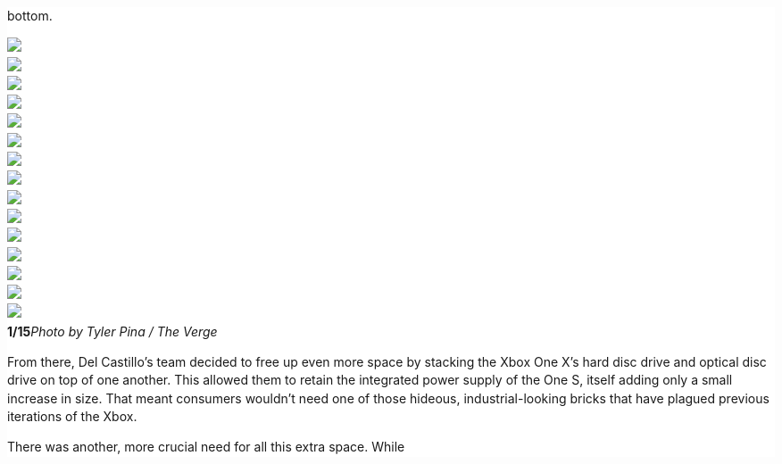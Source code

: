 bottom.</p></div><div><div><div><section><div><div><a href="https://platform.theverge.com/wp-content/uploads/sites/2/chorus/uploads/chorus_asset/file/9249847/tpina_08082017_1906_0004.jpg?quality=90&amp;strip=all"><img src="https://platform.theverge.com/wp-content/uploads/sites/2/chorus/uploads/chorus_asset/file/9249847/tpina_08082017_1906_0004.jpg?quality=90&amp;strip=all&amp;w=1080"></a></div><div><a href="https://platform.theverge.com/wp-content/uploads/sites/2/chorus/uploads/chorus_asset/file/9249819/tpina_08082017_1906_0091.jpg?quality=90&amp;strip=all"><img src="https://platform.theverge.com/wp-content/uploads/sites/2/chorus/uploads/chorus_asset/file/9249819/tpina_08082017_1906_0091.jpg?quality=90&amp;strip=all&amp;w=1080"></a></div><div><a href="https://platform.theverge.com/wp-content/uploads/sites/2/chorus/uploads/chorus_asset/file/9249821/tpina_08082017_1906_0087.jpg?quality=90&amp;strip=all"><img src="https://platform.theverge.com/wp-content/uploads/sites/2/chorus/uploads/chorus_asset/file/9249821/tpina_08082017_1906_0087.jpg?quality=90&amp;strip=all&amp;w=1080"></a></div><div><a href="https://platform.theverge.com/wp-content/uploads/sites/2/chorus/uploads/chorus_asset/file/9249779/tpina_08082017_1906_0183.jpg?quality=90&amp;strip=all"><img src="https://platform.theverge.com/wp-content/uploads/sites/2/chorus/uploads/chorus_asset/file/9249779/tpina_08082017_1906_0183.jpg?quality=90&amp;strip=all&amp;w=1080"></a></div><div><a href="https://platform.theverge.com/wp-content/uploads/sites/2/chorus/uploads/chorus_asset/file/9249777/tpina_08082017_1906_0185.jpg?quality=90&amp;strip=all"><img src="https://platform.theverge.com/wp-content/uploads/sites/2/chorus/uploads/chorus_asset/file/9249777/tpina_08082017_1906_0185.jpg?quality=90&amp;strip=all&amp;w=1080"></a></div><div><a href="https://platform.theverge.com/wp-content/uploads/sites/2/chorus/uploads/chorus_asset/file/9249805/tpina_08082017_1906_0130.jpg?quality=90&amp;strip=all"><img src="https://platform.theverge.com/wp-content/uploads/sites/2/chorus/uploads/chorus_asset/file/9249805/tpina_08082017_1906_0130.jpg?quality=90&amp;strip=all&amp;w=1080"></a></div><div><a href="https://platform.theverge.com/wp-content/uploads/sites/2/chorus/uploads/chorus_asset/file/9249833/tpina_08082017_1906_0047.jpg?quality=90&amp;strip=all"><img src="https://platform.theverge.com/wp-content/uploads/sites/2/chorus/uploads/chorus_asset/file/9249833/tpina_08082017_1906_0047.jpg?quality=90&amp;strip=all&amp;w=1080"></a></div><div><a href="https://platform.theverge.com/wp-content/uploads/sites/2/chorus/uploads/chorus_asset/file/9249837/tpina_08082017_1906_0039.jpg?quality=90&amp;strip=all"><img src="https://platform.theverge.com/wp-content/uploads/sites/2/chorus/uploads/chorus_asset/file/9249837/tpina_08082017_1906_0039.jpg?quality=90&amp;strip=all&amp;w=1080"></a></div><div><a href="https://platform.theverge.com/wp-content/uploads/sites/2/chorus/uploads/chorus_asset/file/9249829/tpina_08082017_1906_0055.jpg?quality=90&amp;strip=all"><img src="https://platform.theverge.com/wp-content/uploads/sites/2/chorus/uploads/chorus_asset/file/9249829/tpina_08082017_1906_0055.jpg?quality=90&amp;strip=all&amp;w=1080"></a></div><div><a href="https://platform.theverge.com/wp-content/uploads/sites/2/chorus/uploads/chorus_asset/file/9249729/tpina_08082017_1906_0360.jpg?quality=90&amp;strip=all"><img src="https://platform.theverge.com/wp-content/uploads/sites/2/chorus/uploads/chorus_asset/file/9249729/tpina_08082017_1906_0360.jpg?quality=90&amp;strip=all&amp;w=1080"></a></div><div><a href="https://platform.theverge.com/wp-content/uploads/sites/2/chorus/uploads/chorus_asset/file/9249823/tpina_08082017_1906_0081.jpg?quality=90&amp;strip=all"><img src="https://platform.theverge.com/wp-content/uploads/sites/2/chorus/uploads/chorus_asset/file/9249823/tpina_08082017_1906_0081.jpg?quality=90&amp;strip=all&amp;w=1080"></a></div><div><a href="https://platform.theverge.com/wp-content/uploads/sites/2/chorus/uploads/chorus_asset/file/9249817/tpina_08082017_1906_0096.jpg?quality=90&amp;strip=all"><img src="https://platform.theverge.com/wp-content/uploads/sites/2/chorus/uploads/chorus_asset/file/9249817/tpina_08082017_1906_0096.jpg?quality=90&amp;strip=all&amp;w=1080"></a></div><div><a href="https://platform.theverge.com/wp-content/uploads/sites/2/chorus/uploads/chorus_asset/file/9249791/tpina_08082017_1906_0166.jpg?quality=90&amp;strip=all"><img src="https://platform.theverge.com/wp-content/uploads/sites/2/chorus/uploads/chorus_asset/file/9249791/tpina_08082017_1906_0166.jpg?quality=90&amp;strip=all&amp;w=1080"></a></div><div><a href="https://platform.theverge.com/wp-content/uploads/sites/2/chorus/uploads/chorus_asset/file/9249799/tpina_08082017_1906_0145.jpg?quality=90&amp;strip=all"><img src="https://platform.theverge.com/wp-content/uploads/sites/2/chorus/uploads/chorus_asset/file/9249799/tpina_08082017_1906_0145.jpg?quality=90&amp;strip=all&amp;w=1080"></a></div><div><a href="https://platform.theverge.com/wp-content/uploads/sites/2/chorus/uploads/chorus_asset/file/9249793/tpina_08082017_1906_0160.jpg?quality=90&amp;strip=all"><img src="https://platform.theverge.com/wp-content/uploads/sites/2/chorus/uploads/chorus_asset/file/9249793/tpina_08082017_1906_0160.jpg?quality=90&amp;strip=all&amp;w=1080"></a></div></div><div><strong>1/15</strong><span><cite>Photo by Tyler Pina / The Verge</cite></span></div></section></div></div></div><div><p>From there, Del Castillo’s team decided to free up even more space by stacking the Xbox One X’s hard disc drive and optical disc drive on top of one another. This allowed them to retain the integrated power supply of the One S, itself adding only a small increase in size. That meant consumers wouldn’t need one of those hideous, industrial-looking bricks that have plagued previous iterations of the Xbox.</p></div><div><p>There was another, more crucial need for all this extra space. While